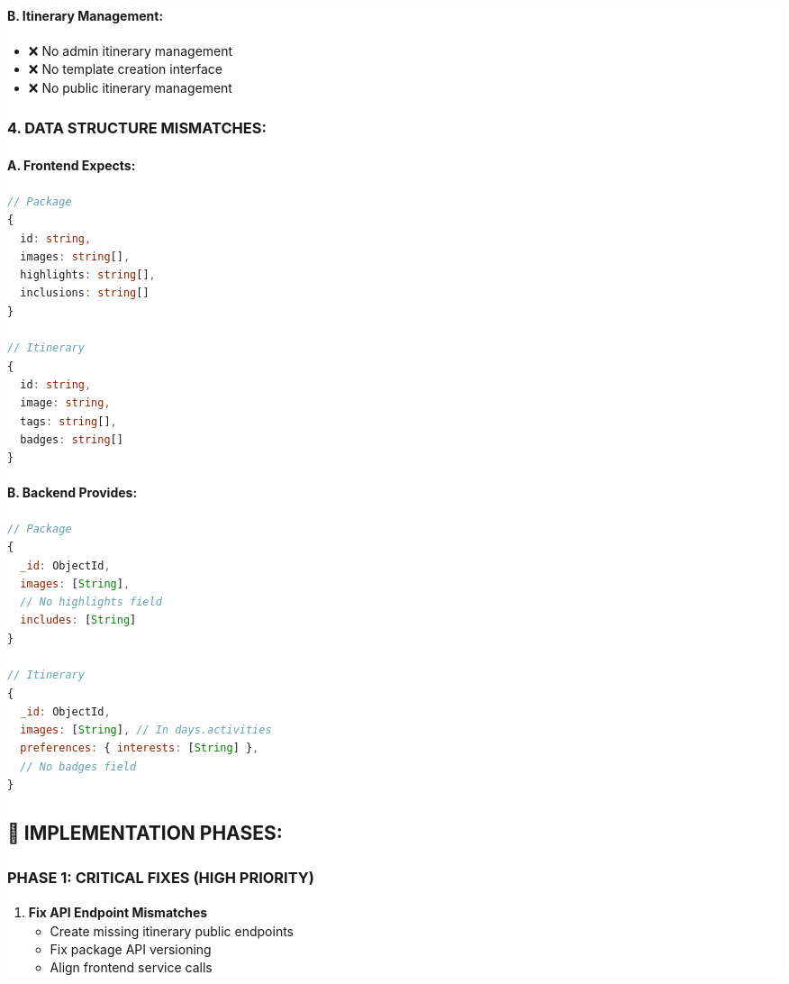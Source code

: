 #### **B. Itinerary Management:**
- ❌ No admin itinerary management
- ❌ No template creation interface
- ❌ No public itinerary management

### **4. DATA STRUCTURE MISMATCHES:**

#### **A. Frontend Expects:**
```typescript
// Package
{
  id: string,
  images: string[],
  highlights: string[],
  inclusions: string[]
}

// Itinerary  
{
  id: string,
  image: string,
  tags: string[],
  badges: string[]
}
```

#### **B. Backend Provides:**
```javascript
// Package
{
  _id: ObjectId,
  images: [String],
  // No highlights field
  includes: [String]
}

// Itinerary
{
  _id: ObjectId,
  images: [String], // In days.activities
  preferences: { interests: [String] },
  // No badges field
}
```

## 🎯 **IMPLEMENTATION PHASES:**

### **PHASE 1: CRITICAL FIXES** (HIGH PRIORITY)
1. **Fix API Endpoint Mismatches**
   - Create missing itinerary public endpoints
   - Fix package API versioning
   - Align frontend service calls
